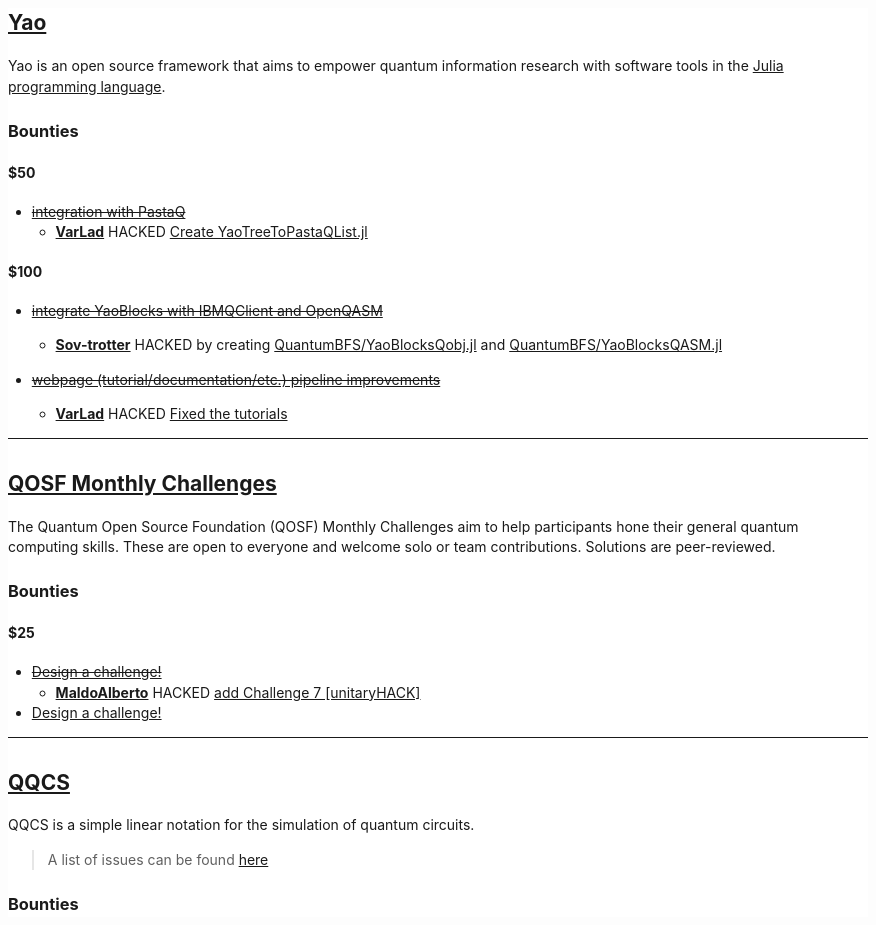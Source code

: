 
## [Yao](https://github.com/QuantumBFS/Yao.jl)

Yao is an open source framework that aims to empower quantum information research with software tools in the [Julia programming language](http://julialang.org/).

### Bounties

#### $50
- ~~[integration with PastaQ](https://github.com/QuantumBFS/Yao.jl/issues/280)~~
  - **[VarLad](https://github.com/VarLad)** HACKED [Create YaoTreeToPastaQList.jl](https://github.com/QuantumBFS/YaoPastaQ.jl/pull/1)

#### $100
- ~~[integrate YaoBlocks with IBMQClient and OpenQASM](https://github.com/QuantumBFS/Yao.jl/issues/279)~~
  - **[Sov-trotter](https://github.com/Sov-trotter)** HACKED by creating [QuantumBFS/YaoBlocksQobj.jl](https://github.com/QuantumBFS/YaoBlocksQobj.jl) and [QuantumBFS/YaoBlocksQASM.jl](https://github.com/QuantumBFS/QuantumBFS/YaoBlocksQASM.jl)

- ~~[webpage (tutorial/documentation/etc.) pipeline improvements](https://github.com/QuantumBFS/Yao.jl/issues/278)~~
  - **[VarLad](https://github.com/VarLad)** HACKED [Fixed the tutorials](https://github.com/QuantumBFS/QuantumBFS.github.io/pull/9)


---

## [QOSF Monthly Challenges](https://github.com/qosf/monthly-challenges/)

The Quantum Open Source Foundation (QOSF) Monthly Challenges aim to help participants hone their general quantum computing skills. These are open to everyone and welcome solo or team contributions. Solutions are peer-reviewed.

### Bounties

#### $25
- ~~[Design a challenge!](https://github.com/qosf/monthly-challenges/issues/33)~~
  - **[MaldoAlberto](https://github.com/MaldoAlberto)** HACKED [add Challenge 7 [unitaryHACK]](https://github.com/qosf/monthly-challenges/pull/39)
- [Design a challenge!](https://github.com/qosf/monthly-challenges/issues/34)

---

## [QQCS](https://github.com/dde/qqcs)

QQCS is a simple linear notation for the simulation of quantum circuits.

> A list of issues can be found [here](https://github.com/dde/qqcs/issues)

### Bounties
